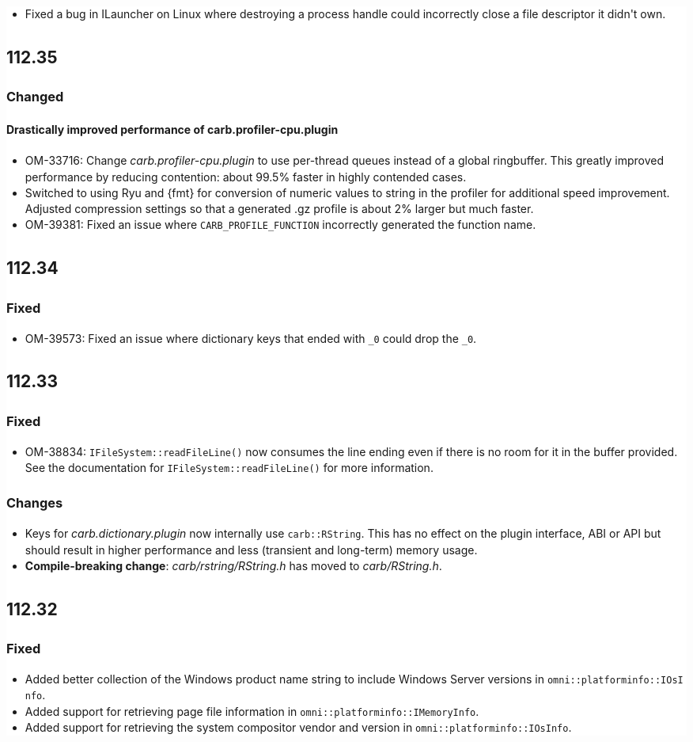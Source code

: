 - Fixed a bug in ILauncher on Linux where destroying a process handle could incorrectly close a file descriptor it
  didn't own.

## 112.35

### Changed

#### Drastically improved performance of carb.profiler-cpu.plugin

- OM-33716: Change *carb.profiler-cpu.plugin* to use per-thread queues instead of a global ringbuffer. This greatly
  improved performance by reducing contention: about 99.5% faster in highly contended cases.
- Switched to using Ryu and {fmt} for conversion of numeric values to string in the profiler for additional speed
  improvement. Adjusted compression settings so that a generated .gz profile is about 2% larger but much faster.
- OM-39381: Fixed an issue where `CARB_PROFILE_FUNCTION` incorrectly generated the function name.

## 112.34

### Fixed

- OM-39573: Fixed an issue where dictionary keys that ended with `_0` could drop the `_0`.

## 112.33

### Fixed

- OM-38834: `IFileSystem::readFileLine()` now consumes the line ending even if there is no room for it in the buffer
  provided. See the documentation for `IFileSystem::readFileLine()` for more information.

### Changes

- Keys for *carb.dictionary.plugin* now internally use `carb::RString`. This has no effect on the plugin interface, ABI
  or API but should result in higher performance and less (transient and long-term) memory usage.
- **Compile-breaking change**: *carb/rstring/RString.h* has moved to *carb/RString.h*.

## 112.32

### Fixed

- Added better collection of the Windows product name string to include Windows Server versions in
  `omni::platforminfo::IOsInfo`.
- Added support for retrieving page file information in `omni::platforminfo::IMemoryInfo`.
- Added support for retrieving the system compositor vendor and version in `omni::platforminfo::IOsInfo`.
